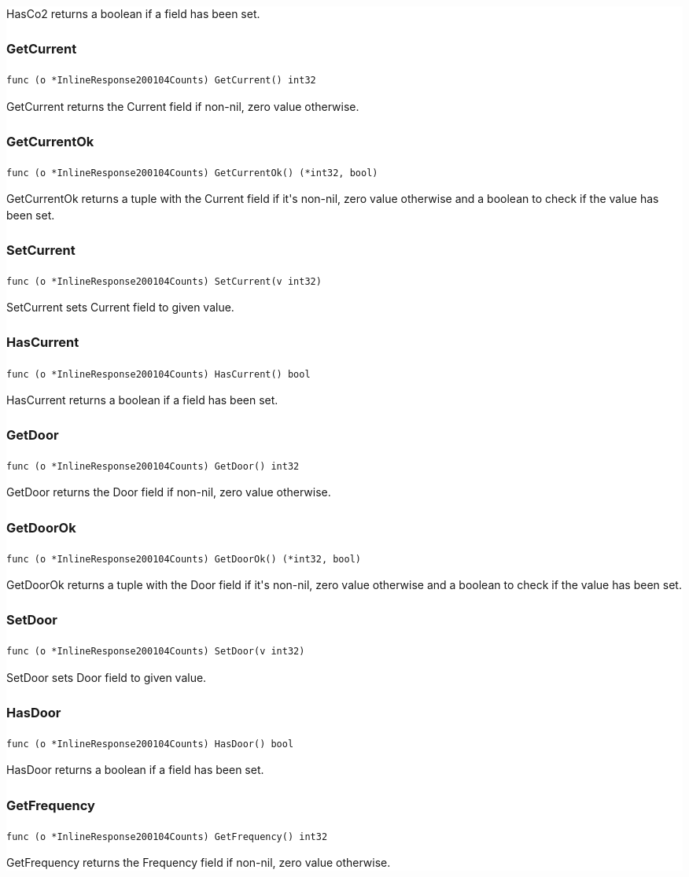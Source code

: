 HasCo2 returns a boolean if a field has been set.

### GetCurrent

`func (o *InlineResponse200104Counts) GetCurrent() int32`

GetCurrent returns the Current field if non-nil, zero value otherwise.

### GetCurrentOk

`func (o *InlineResponse200104Counts) GetCurrentOk() (*int32, bool)`

GetCurrentOk returns a tuple with the Current field if it's non-nil, zero value otherwise
and a boolean to check if the value has been set.

### SetCurrent

`func (o *InlineResponse200104Counts) SetCurrent(v int32)`

SetCurrent sets Current field to given value.

### HasCurrent

`func (o *InlineResponse200104Counts) HasCurrent() bool`

HasCurrent returns a boolean if a field has been set.

### GetDoor

`func (o *InlineResponse200104Counts) GetDoor() int32`

GetDoor returns the Door field if non-nil, zero value otherwise.

### GetDoorOk

`func (o *InlineResponse200104Counts) GetDoorOk() (*int32, bool)`

GetDoorOk returns a tuple with the Door field if it's non-nil, zero value otherwise
and a boolean to check if the value has been set.

### SetDoor

`func (o *InlineResponse200104Counts) SetDoor(v int32)`

SetDoor sets Door field to given value.

### HasDoor

`func (o *InlineResponse200104Counts) HasDoor() bool`

HasDoor returns a boolean if a field has been set.

### GetFrequency

`func (o *InlineResponse200104Counts) GetFrequency() int32`

GetFrequency returns the Frequency field if non-nil, zero value otherwise.
